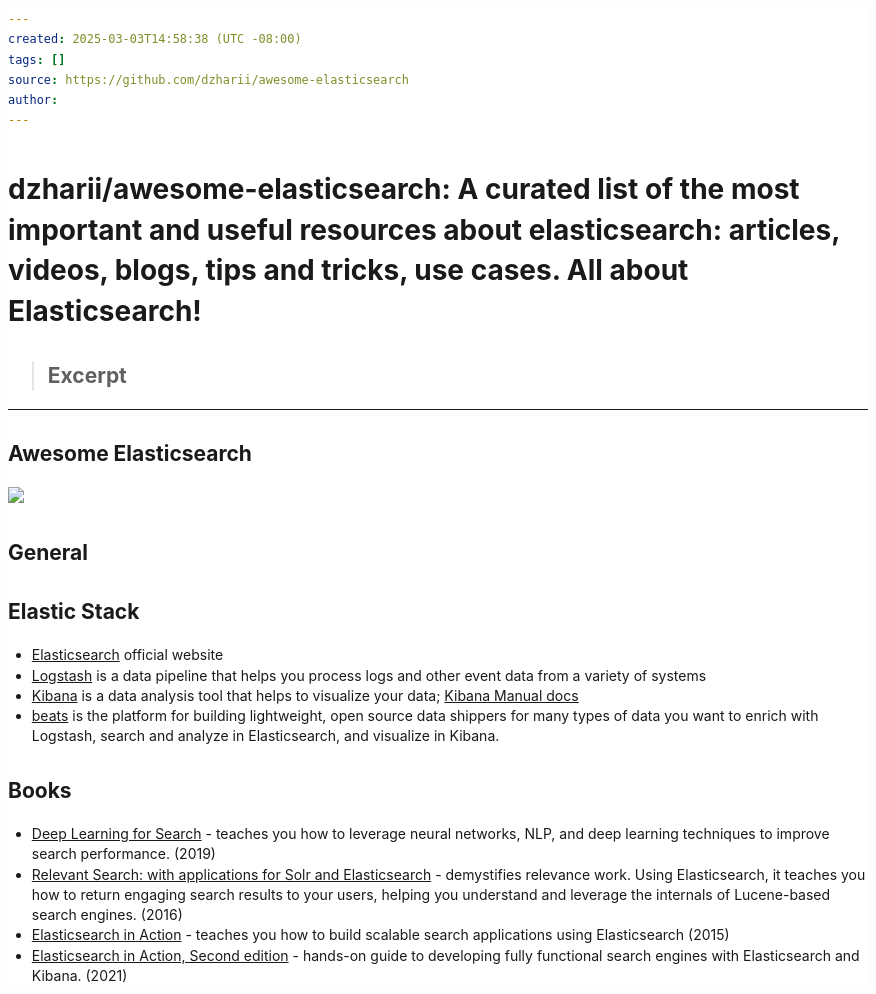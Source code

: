 ```yaml
---
created: 2025-03-03T14:58:38 (UTC -08:00)
tags: []
source: https://github.com/dzharii/awesome-elasticsearch
author: 
---
```


# dzharii/awesome-elasticsearch: A curated list of the most important and useful resources about elasticsearch: articles, videos, blogs, tips and tricks, use cases. All about Elasticsearch!

> ## Excerpt
> 

---
## Awesome Elasticsearch

[![](dzhariiawesome-elasticsearch%20A%20curated%20list%20of%20the%20most%20important%20and%20useful%20resources%20about%20elasticsearch%20articles,%20videos,%20blogs,%20tips%20and%20tricks,%20use%20cases.%20All%20about%20Elasticsearch!/awesome-elastic-logo.png)](https://github.com/dzharii/awesome-elasticsearch)

## General

## Elastic Stack

-   [Elasticsearch](https://www.elastic.co/) official website
-   [Logstash](https://www.elastic.co/products/logstash) is a data pipeline that helps you process logs and other event data from a variety of systems
-   [Kibana](https://www.elastic.co/products/kibana) is a data analysis tool that helps to visualize your data; [Kibana Manual docs](https://www.elastic.co/guide/en/kibana/current/discover.html)
-   [beats](https://www.elastic.co/products/beats) is the platform for building lightweight, open source data shippers for many types of data you want to enrich with Logstash, search and analyze in Elasticsearch, and visualize in Kibana.

## Books

-   [Deep Learning for Search](https://www.manning.com/books/deep-learning-for-search) - teaches you how to leverage neural networks, NLP, and deep learning techniques to improve search performance. (2019)
-   [Relevant Search: with applications for Solr and Elasticsearch](https://www.manning.com/books/relevant-search) - demystifies relevance work. Using Elasticsearch, it teaches you how to return engaging search results to your users, helping you understand and leverage the internals of Lucene-based search engines. (2016)
-   [Elasticsearch in Action](https://www.manning.com/books/elasticsearch-in-action) - teaches you how to build scalable search applications using Elasticsearch (2015)
-   [Elasticsearch in Action, Second edition](https://www.manning.com/books/elasticsearch-in-action-second-edition) - hands-on guide to developing fully functional search engines with Elasticsearch and Kibana. (2021)
